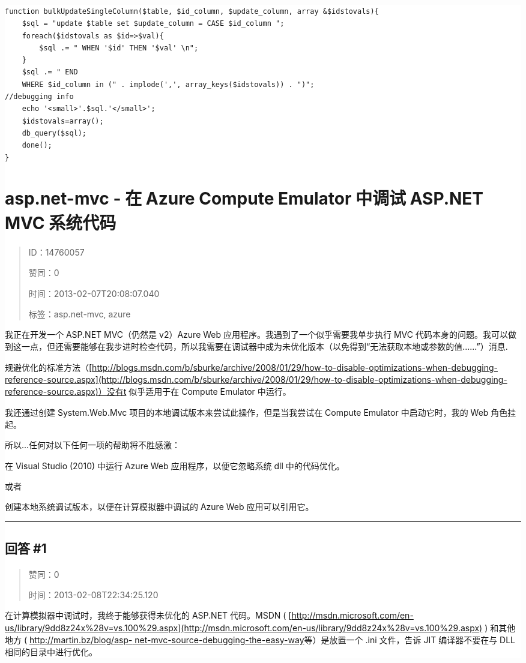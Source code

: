 ```
function bulkUpdateSingleColumn($table, $id_column, $update_column, array &$idstovals){
    $sql = "update $table set $update_column = CASE $id_column ";
    foreach($idstovals as $id=>$val){
        $sql .= " WHEN '$id' THEN '$val' \n";
    }
    $sql .= " END
    WHERE $id_column in (" . implode(',', array_keys($idstovals)) . ")";
//debugging info
    echo '<small>'.$sql.'</small>';
    $idstovals=array();       
    db_query($sql);      
    done();       
} 
```

# asp.net-mvc - 在 Azure Compute Emulator 中调试 ASP.NET MVC 系统代码

> ID：14760057
> 
> 赞同：0
> 
> 时间：2013-02-07T20:08:07.040
> 
> 标签：asp.net-mvc, azure

我正在开发一个 ASP.NET MVC（仍然是 v2）Azure Web 应用程序。我遇到了一个似乎需要我单步执行 MVC 代码本身的问题。我可以做到这一点，但还需要能够在我步进时检查代码，所以我需要在调试器中成为未优化版本（以免得到“无法获取本地或参数的值......”）消息.

规避优化的标准方法（[http://blogs.msdn.com/b/sburke/archive/2008/01/29/how-to-disable-optimizations-when-debugging-reference-source.aspx](http://blogs.msdn.com/b/sburke/archive/2008/01/29/how-to-disable-optimizations-when-debugging-reference-source.aspx)）没有t 似乎适用于在 Compute Emulator 中运行。

我还通过创建 System.Web.Mvc 项目的本地调试版本来尝试此操作，但是当我尝试在 Compute Emulator 中启动它时，我的 Web 角色挂起。

所以...任何对以下任何一项的帮助将不胜感激：

在 Visual Studio (2010) 中运行 Azure Web 应用程序，以便它忽略系统 dll 中的代码优化。

或者

创建本地系统调试版本，以便在计算模拟器中调试的 Azure Web 应用可以引用它。

* * *

## 回答 #1

> 赞同：0
> 
> 时间：2013-02-08T22:34:25.120

在计算模拟器中调试时，我终于能够获得未优化的 ASP.NET 代码。MSDN ( [http://msdn.microsoft.com/en-us/library/9dd8z24x%28v=vs.100%29.aspx](http://msdn.microsoft.com/en-us/library/9dd8z24x%28v=vs.100%29.aspx) ) 和其他地方 ( [http://martin.bz/blog/asp- net-mvc-source-debugging-the-easy-way](http://martin.bz/blog/asp-net-mvc-source-debugging-the-easy-way)等）是放置一个 .ini 文件，告诉 JIT 编译器不要在与 DLL 相同的目录中进行优化。
